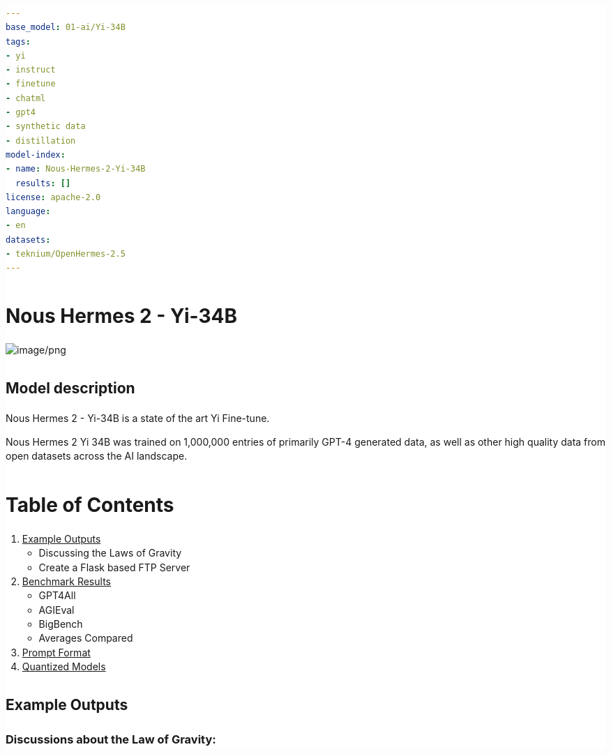 ```yaml
---
base_model: 01-ai/Yi-34B
tags:
- yi
- instruct
- finetune
- chatml
- gpt4
- synthetic data
- distillation
model-index:
- name: Nous-Hermes-2-Yi-34B
  results: []
license: apache-2.0
language:
- en
datasets:
- teknium/OpenHermes-2.5
---
```


# Nous Hermes 2 - Yi-34B

![image/png](https://cdn-uploads.huggingface.co/production/uploads/6317aade83d8d2fd903192d9/oOqrUeAQejuQOra7fNlzG.png)

## Model description

Nous Hermes 2 - Yi-34B is a state of the art Yi Fine-tune.

Nous Hermes 2 Yi 34B was trained on 1,000,000 entries of primarily GPT-4 generated data, as well as other high quality data from open datasets across the AI landscape.

# Table of Contents
1. [Example Outputs](#example-outputs)
    - Discussing the Laws of Gravity
    - Create a Flask based FTP Server
2. [Benchmark Results](#benchmark-results)
    - GPT4All
    - AGIEval
    - BigBench
    - Averages Compared
3. [Prompt Format](#prompt-format)
4. [Quantized Models](#quantized-models)


## Example Outputs

### Discussions about the Law of Gravity:
